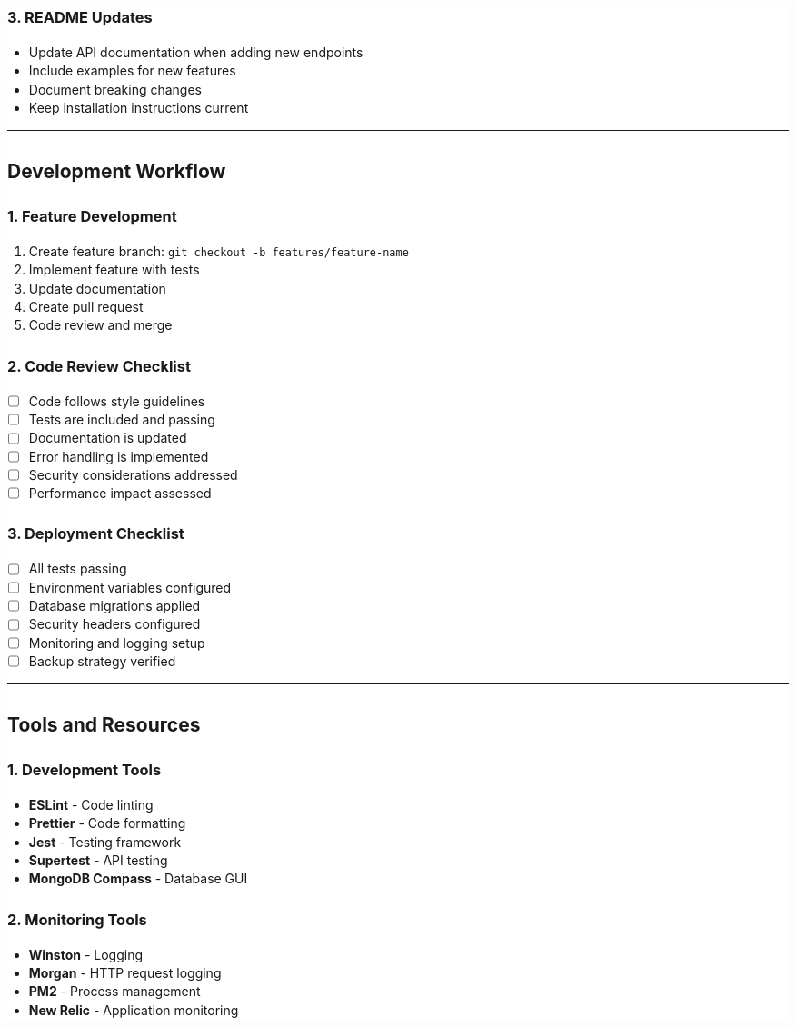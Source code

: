 ### 3. README Updates
- Update API documentation when adding new endpoints
- Include examples for new features
- Document breaking changes
- Keep installation instructions current

---

## Development Workflow

### 1. Feature Development
1. Create feature branch: `git checkout -b features/feature-name`
2. Implement feature with tests
3. Update documentation
4. Create pull request
5. Code review and merge

### 2. Code Review Checklist
- [ ] Code follows style guidelines
- [ ] Tests are included and passing
- [ ] Documentation is updated
- [ ] Error handling is implemented
- [ ] Security considerations addressed
- [ ] Performance impact assessed

### 3. Deployment Checklist
- [ ] All tests passing
- [ ] Environment variables configured
- [ ] Database migrations applied
- [ ] Security headers configured
- [ ] Monitoring and logging setup
- [ ] Backup strategy verified

---

## Tools and Resources

### 1. Development Tools
- **ESLint** - Code linting
- **Prettier** - Code formatting
- **Jest** - Testing framework
- **Supertest** - API testing
- **MongoDB Compass** - Database GUI

### 2. Monitoring Tools
- **Winston** - Logging
- **Morgan** - HTTP request logging
- **PM2** - Process management
- **New Relic** - Application monitoring
